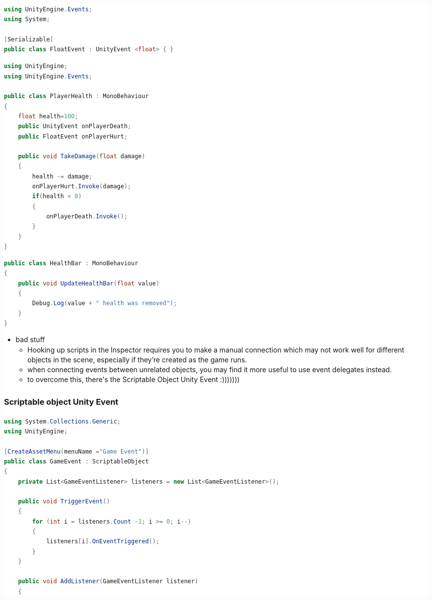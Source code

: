 ```c#
using UnityEngine.Events;
using System;

[Serializable]
public class FloatEvent : UnityEvent <float> { }
```
```c#
using UnityEngine;
using UnityEngine.Events;

public class PlayerHealth : MonoBehaviour
{
    float health=100;
    public UnityEvent onPlayerDeath;
    public FloatEvent onPlayerHurt;

    public void TakeDamage(float damage)
    {
        health -= damage;
        onPlayerHurt.Invoke(damage);
        if(health < 0)
        {
            onPlayerDeath.Invoke();
        }
    }
}
```
```c#
public class HealthBar : MonoBehaviour
{
    public void UpdateHealthBar(float value)
    {
        Debug.Log(value + " health was removed");
    }
}
```
- bad stuff
  - Hooking up scripts in the Inspector requires you to make a manual connection which may not work well for different objects in the scene, especially if they’re created as the game runs.
  - when connecting events between unrelated objects, you may find it more useful to use event delegates instead.
  - to overcome this, there's the Scriptable Object Unity Event :)))))))

### Scriptable object Unity Event

```c#
using System.Collections.Generic;
using UnityEngine;

[CreateAssetMenu(menuName ="Game Event")]
public class GameEvent : ScriptableObject
{
    private List<GameEventListener> listeners = new List<GameEventListener>();

    public void TriggerEvent()
    {
        for (int i = listeners.Count -1; i >= 0; i--)
        {
            listeners[i].OnEventTriggered();
        }
    }

    public void AddListener(GameEventListener listener)
    {
```